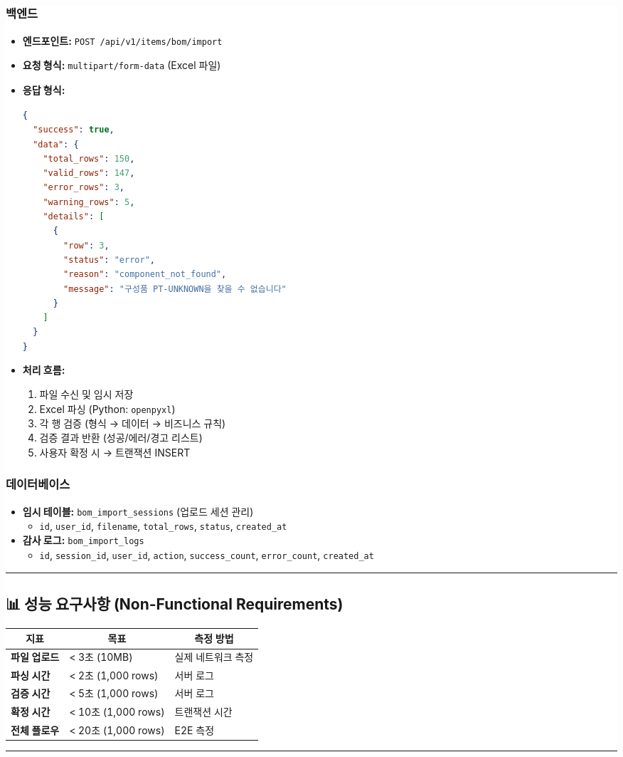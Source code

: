 ### 백엔드

- **엔드포인트:** `POST /api/v1/items/bom/import`
- **요청 형식:** `multipart/form-data` (Excel 파일)
- **응답 형식:**

  ```json
  {
    "success": true,
    "data": {
      "total_rows": 150,
      "valid_rows": 147,
      "error_rows": 3,
      "warning_rows": 5,
      "details": [
        {
          "row": 3,
          "status": "error",
          "reason": "component_not_found",
          "message": "구성품 PT-UNKNOWN을 찾을 수 없습니다"
        }
      ]
    }
  }
  ```

- **처리 흐름:**
  1. 파일 수신 및 임시 저장
  2. Excel 파싱 (Python: `openpyxl`)
  3. 각 행 검증 (형식 → 데이터 → 비즈니스 규칙)
  4. 검증 결과 반환 (성공/에러/경고 리스트)
  5. 사용자 확정 시 → 트랜잭션 INSERT

### 데이터베이스

- **임시 테이블:** `bom_import_sessions` (업로드 세션 관리)
  - `id`, `user_id`, `filename`, `total_rows`, `status`, `created_at`
- **감사 로그:** `bom_import_logs`
  - `id`, `session_id`, `user_id`, `action`, `success_count`, `error_count`, `created_at`

---

## 📊 성능 요구사항 (Non-Functional Requirements)

| 지표            | 목표                | 측정 방법          |
| --------------- | ------------------- | ------------------ |
| **파일 업로드** | < 3초 (10MB)        | 실제 네트워크 측정 |
| **파싱 시간**   | < 2초 (1,000 rows)  | 서버 로그          |
| **검증 시간**   | < 5초 (1,000 rows)  | 서버 로그          |
| **확정 시간**   | < 10초 (1,000 rows) | 트랜잭션 시간      |
| **전체 플로우** | < 20초 (1,000 rows) | E2E 측정           |

---
